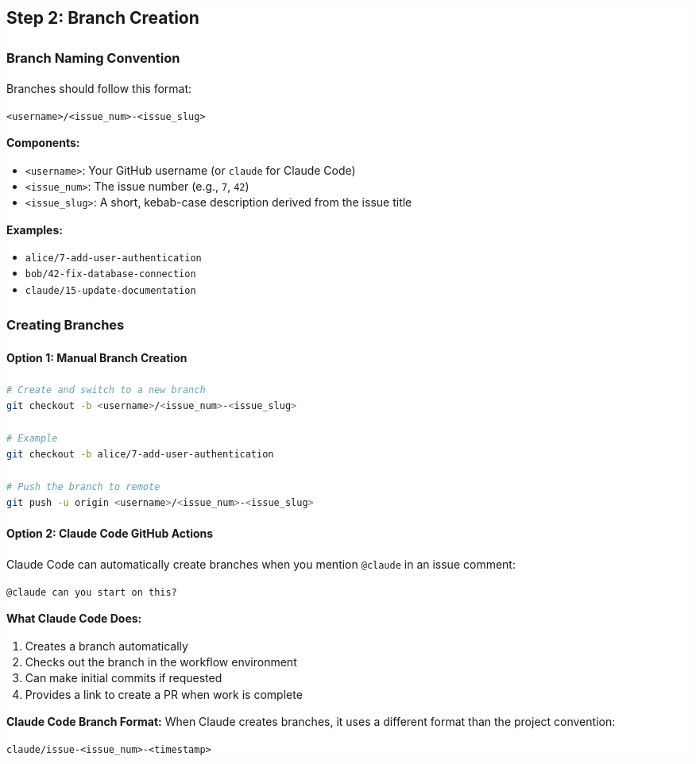 
## Step 2: Branch Creation

### Branch Naming Convention

Branches should follow this format:

```
<username>/<issue_num>-<issue_slug>
```

**Components:**
- `<username>`: Your GitHub username (or `claude` for Claude Code)
- `<issue_num>`: The issue number (e.g., `7`, `42`)
- `<issue_slug>`: A short, kebab-case description derived from the issue title

**Examples:**
- `alice/7-add-user-authentication`
- `bob/42-fix-database-connection`
- `claude/15-update-documentation`

### Creating Branches

#### Option 1: Manual Branch Creation

```bash
# Create and switch to a new branch
git checkout -b <username>/<issue_num>-<issue_slug>

# Example
git checkout -b alice/7-add-user-authentication

# Push the branch to remote
git push -u origin <username>/<issue_num>-<issue_slug>
```

#### Option 2: Claude Code GitHub Actions

Claude Code can automatically create branches when you mention `@claude` in an issue comment:

```markdown
@claude can you start on this?
```

**What Claude Code Does:**
1. Creates a branch automatically
2. Checks out the branch in the workflow environment
3. Can make initial commits if requested
4. Provides a link to create a PR when work is complete

**Claude Code Branch Format:**
When Claude creates branches, it uses a different format than the project convention:
```
claude/issue-<issue_num>-<timestamp>
```
